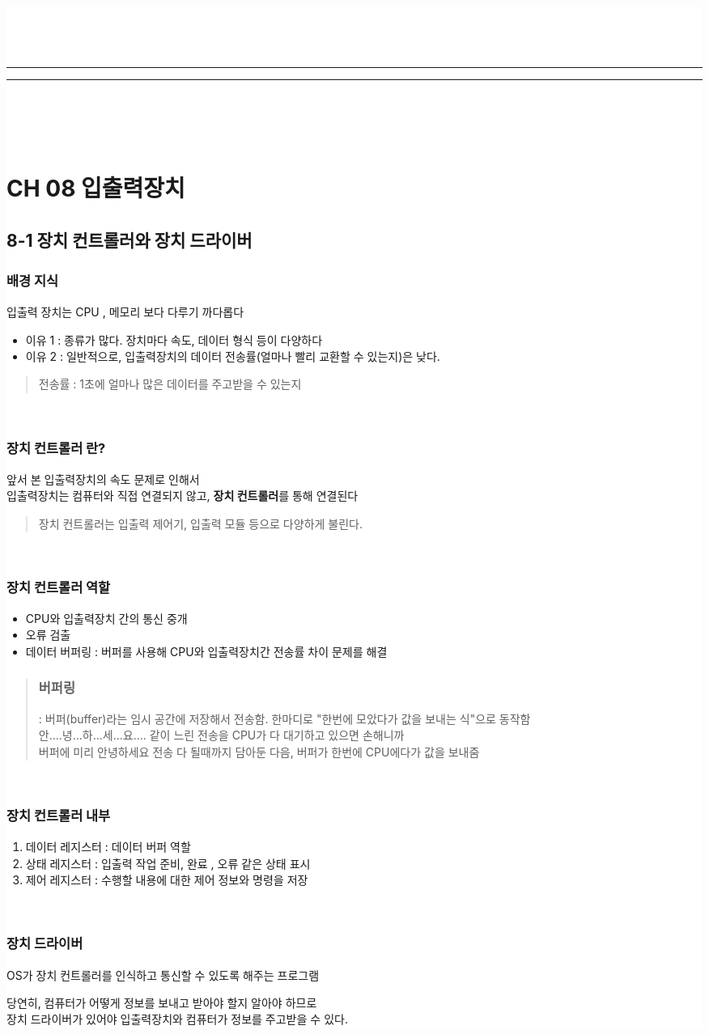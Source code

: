 <br><br><br>    
  
---

---

<br><br><br>  
  
# CH 08 입출력장치  

## 8-1 장치 컨트롤러와 장치 드라이버  

### 배경 지식  
입출력 장치는 CPU , 메모리 보다 다루기 까다롭다  

- 이유 1 : 종류가 많다. 장치마다 속도, 데이터 형식 등이 다양하다  
- 이유 2 : 일반적으로, 입출력장치의 데이터 전송률(얼마나 빨리 교환할 수 있는지)은 낮다.  
   
> 전송률 : 1초에 얼마나 많은 데이터를 주고받을 수 있는지  
  
<br>
  
### 장치 컨트롤러 란?  
앞서 본 입출력장치의 속도 문제로 인해서  
입출력장치는 컴퓨터와 직접 연결되지 않고, **장치 컨트롤러**를 통해 연결된다  
  
> 장치 컨트롤러는 입출력 제어기, 입출력 모듈 등으로 다양하게 불린다.  
  
<br>
  
### 장치 컨트롤러 역할  
- CPU와 입출력장치 간의 통신 중개    
- 오류 검출  
- 데이터 버퍼링 : 버퍼를 사용해 CPU와 입출력장치간 전송률 차이 문제를 해결      
  
> ### 버퍼링 
> : 버퍼(buffer)라는 임시 공간에 저장해서 전송함. 한마디로 "한번에 모았다가 값을 보내는 식"으로 동작함   
> 안....녕...하...세...요.... 같이 느린 전송을 CPU가 다 대기하고 있으면 손해니까  
> 버퍼에 미리 안녕하세요 전송 다 될때까지 담아둔 다음, 버퍼가 한번에 CPU에다가 값을 보내줌      
  
<br>
  
### 장치 컨트롤러 내부  
1. 데이터 레지스터 : 데이터 버퍼 역할  
2. 상태 레지스터 : 입출력 작업 준비, 완료 , 오류 같은 상태 표시  
3. 제어 레지스터 : 수행할 내용에 대한 제어 정보와 명령을 저장  
  
<br>
  
### 장치 드라이버  
OS가 장치 컨트롤러를 인식하고 통신할 수 있도록 해주는 프로그램  
  
당연히, 컴퓨터가 어떻게 정보를 보내고 받아야 할지 알아야 하므로  
장치 드라이버가 있어야 입출력장치와 컴퓨터가 정보를 주고받을 수 있다.  
  